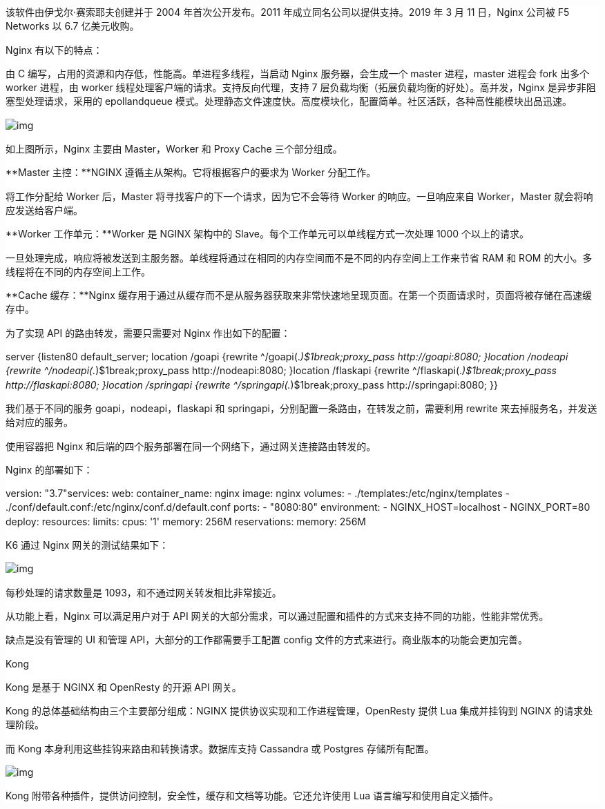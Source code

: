该软件由伊戈尔·赛索耶夫创建并于 2004 年首次公开发布。2011 年成立同名公司以提供支持。2019 年 3 月 11 日，Nginx 公司被 F5 Networks 以 6.7 亿美元收购。

Nginx 有以下的特点：

由 C 编写，占用的资源和内存低，性能高。单进程多线程，当启动 Nginx 服务器，会生成一个 master 进程，master 进程会 fork 出多个 worker 进程，由 worker 线程处理客户端的请求。支持反向代理，支持 7 层负载均衡（拓展负载均衡的好处）。高并发，Nginx 是异步非阻塞型处理请求，采用的 epollandqueue 模式。处理静态文件速度快。高度模块化，配置简单。社区活跃，各种高性能模块出品迅速。

![img](https://pics5.baidu.com/feed/9358d109b3de9c8225e19f8beafd5a0218d843b7.jpeg?token=89faafc02ae4fcec6613865efe4a6fc7)

如上图所示，Nginx 主要由 Master，Worker 和 Proxy Cache 三个部分组成。

**Master 主控：**NGINX 遵循主从架构。它将根据客户的要求为 Worker 分配工作。

将工作分配给 Worker 后，Master 将寻找客户的下一个请求，因为它不会等待 Worker 的响应。一旦响应来自 Worker，Master 就会将响应发送给客户端。

**Worker 工作单元：**Worker 是 NGINX 架构中的 Slave。每个工作单元可以单线程方式一次处理 1000 个以上的请求。

一旦处理完成，响应将被发送到主服务器。单线程将通过在相同的内存空间而不是不同的内存空间上工作来节省 RAM 和 ROM 的大小。多线程将在不同的内存空间上工作。

**Cache 缓存：**Nginx 缓存用于通过从缓存而不是从服务器获取来非常快速地呈现页面。在第一个页面请求时，页面将被存储在高速缓存中。

为了实现 API 的路由转发，需要只需要对 Nginx 作出如下的配置：

server {listen80 default_server; location /goapi {rewrite ^/goapi(.*)$1break;proxy_pass http://goapi:8080; }location /nodeapi {rewrite ^/nodeapi(.*)$1break;proxy_pass http://nodeapi:8080; }location /flaskapi {rewrite ^/flaskapi(.*)$1break;proxy_pass http://flaskapi:8080; }location /springapi {rewrite ^/springapi(.*)$1break;proxy_pass http://springapi:8080; }}

我们基于不同的服务 goapi，nodeapi，flaskapi 和 springapi，分别配置一条路由，在转发之前，需要利用 rewrite 来去掉服务名，并发送给对应的服务。

使用容器把 Nginx 和后端的四个服务部署在同一个网络下，通过网关连接路由转发的。

Nginx 的部署如下：

version: "3.7"services: web: container_name: nginx image: nginx volumes: - ./templates:/etc/nginx/templates - ./conf/default.conf:/etc/nginx/conf.d/default.conf ports: - "8080:80" environment: - NGINX_HOST=localhost - NGINX_PORT=80 deploy: resources: limits: cpus: '1' memory: 256M reservations: memory: 256M

K6 通过 Nginx 网关的测试结果如下：

![img](https://pics6.baidu.com/feed/b8389b504fc2d5629fdfe2586c6d4ae777c66c30.jpeg?token=775da4b20d91d8cc412881d7b81f371b)

每秒处理的请求数量是 1093，和不通过网关转发相比非常接近。

从功能上看，Nginx 可以满足用户对于 API 网关的大部分需求，可以通过配置和插件的方式来支持不同的功能，性能非常优秀。

缺点是没有管理的 UI 和管理 API，大部分的工作都需要手工配置 config 文件的方式来进行。商业版本的功能会更加完善。

Kong

Kong 是基于 NGINX 和 OpenResty 的开源 API 网关。

Kong 的总体基础结构由三个主要部分组成：NGINX 提供协议实现和工作进程管理，OpenResty 提供 Lua 集成并挂钩到 NGINX 的请求处理阶段。

而 Kong 本身利用这些挂钩来路由和转换请求。数据库支持 Cassandra 或 Postgres 存储所有配置。

![img](https://pics7.baidu.com/feed/0b55b319ebc4b7451db2bca74880c41f8b8215e5.jpeg?token=cbf536c1bbe38a034c15773fc2104019)

Kong 附带各种插件，提供访问控制，安全性，缓存和文档等功能。它还允许使用 Lua 语言编写和使用自定义插件。
